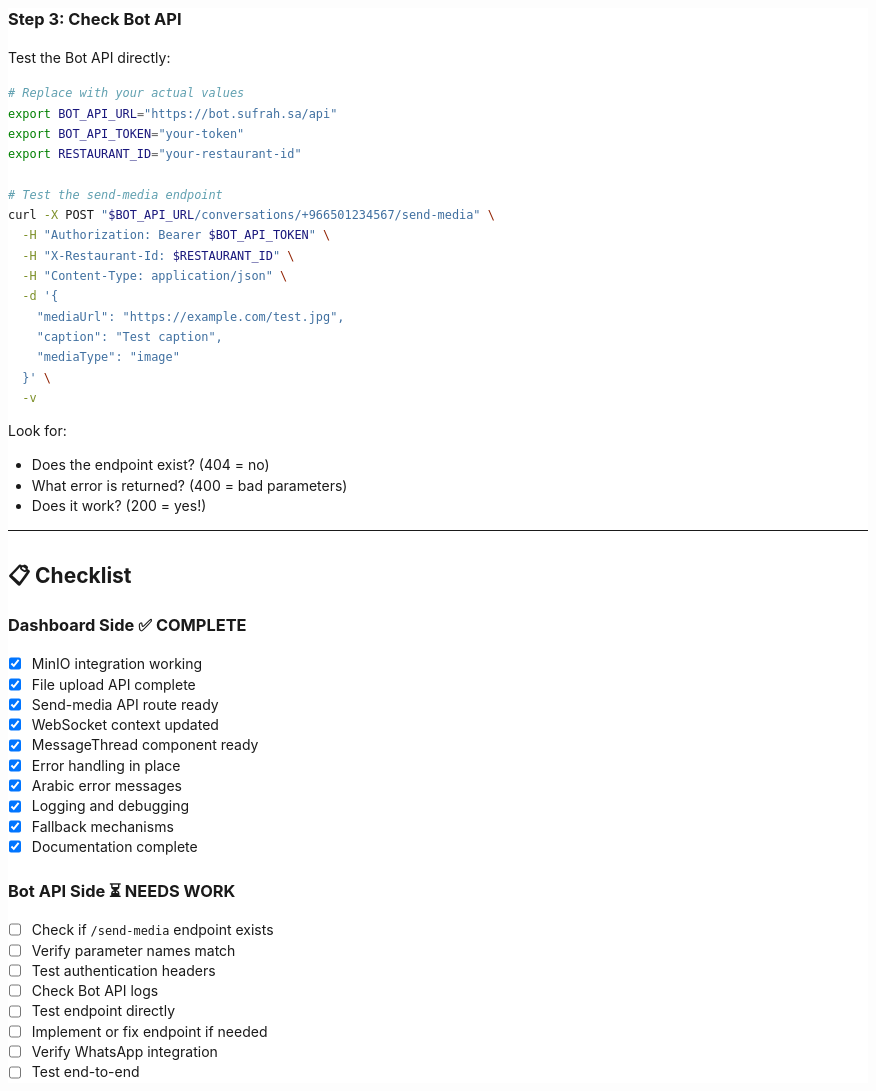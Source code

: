 ### Step 3: Check Bot API

Test the Bot API directly:
```bash
# Replace with your actual values
export BOT_API_URL="https://bot.sufrah.sa/api"
export BOT_API_TOKEN="your-token"
export RESTAURANT_ID="your-restaurant-id"

# Test the send-media endpoint
curl -X POST "$BOT_API_URL/conversations/+966501234567/send-media" \
  -H "Authorization: Bearer $BOT_API_TOKEN" \
  -H "X-Restaurant-Id: $RESTAURANT_ID" \
  -H "Content-Type: application/json" \
  -d '{
    "mediaUrl": "https://example.com/test.jpg",
    "caption": "Test caption",
    "mediaType": "image"
  }' \
  -v
```

Look for:
- Does the endpoint exist? (404 = no)
- What error is returned? (400 = bad parameters)
- Does it work? (200 = yes!)

---

## 📋 Checklist

### Dashboard Side ✅ COMPLETE

- [x] MinIO integration working
- [x] File upload API complete
- [x] Send-media API route ready
- [x] WebSocket context updated
- [x] MessageThread component ready
- [x] Error handling in place
- [x] Arabic error messages
- [x] Logging and debugging
- [x] Fallback mechanisms
- [x] Documentation complete

### Bot API Side ⏳ NEEDS WORK

- [ ] Check if `/send-media` endpoint exists
- [ ] Verify parameter names match
- [ ] Test authentication headers
- [ ] Check Bot API logs
- [ ] Test endpoint directly
- [ ] Implement or fix endpoint if needed
- [ ] Verify WhatsApp integration
- [ ] Test end-to-end
